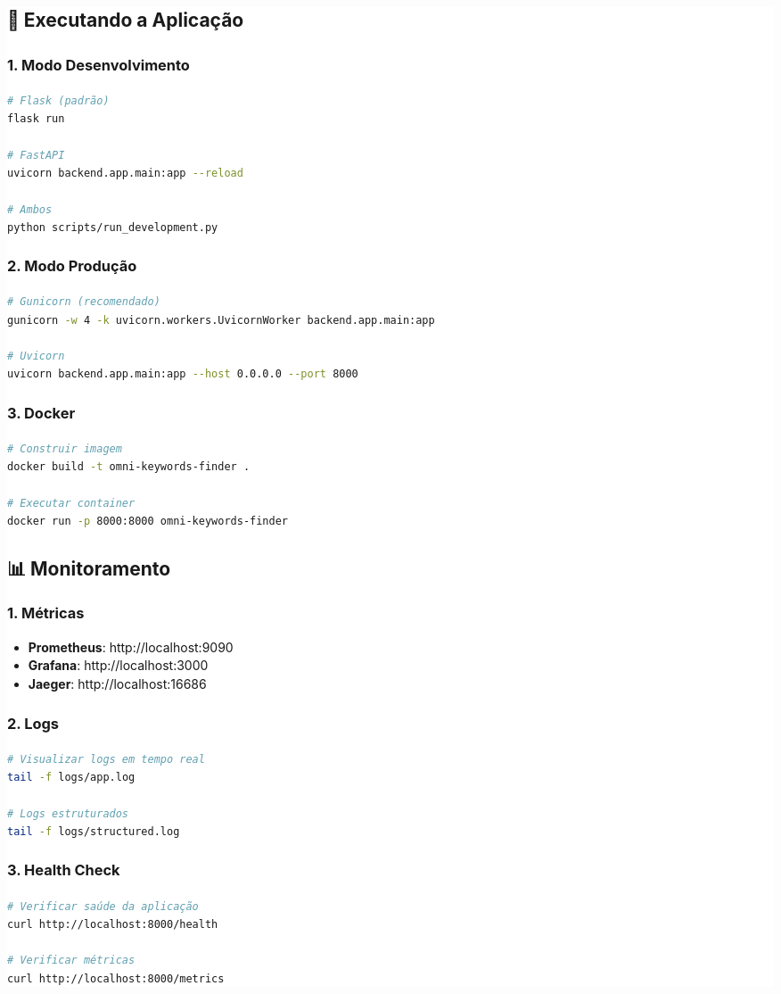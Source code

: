 ## 🚀 Executando a Aplicação

### 1. Modo Desenvolvimento
```bash
# Flask (padrão)
flask run

# FastAPI
uvicorn backend.app.main:app --reload

# Ambos
python scripts/run_development.py
```

### 2. Modo Produção
```bash
# Gunicorn (recomendado)
gunicorn -w 4 -k uvicorn.workers.UvicornWorker backend.app.main:app

# Uvicorn
uvicorn backend.app.main:app --host 0.0.0.0 --port 8000
```

### 3. Docker
```bash
# Construir imagem
docker build -t omni-keywords-finder .

# Executar container
docker run -p 8000:8000 omni-keywords-finder
```

## 📊 Monitoramento

### 1. Métricas
- **Prometheus**: http://localhost:9090
- **Grafana**: http://localhost:3000
- **Jaeger**: http://localhost:16686

### 2. Logs
```bash
# Visualizar logs em tempo real
tail -f logs/app.log

# Logs estruturados
tail -f logs/structured.log
```

### 3. Health Check
```bash
# Verificar saúde da aplicação
curl http://localhost:8000/health

# Verificar métricas
curl http://localhost:8000/metrics
```
